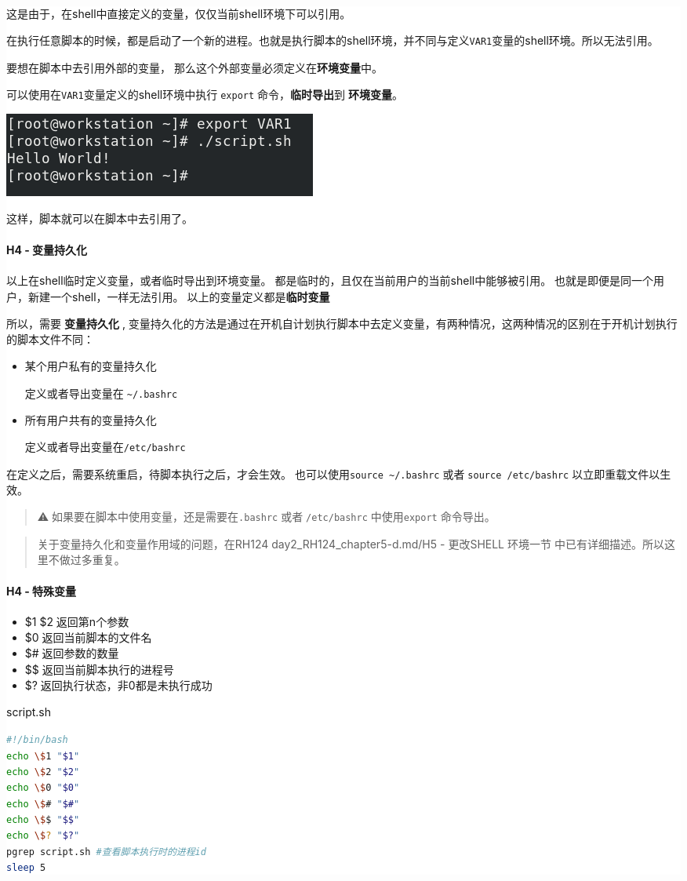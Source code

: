 这是由于，在shell中直接定义的变量，仅仅当前shell环境下可以引用。 

在执行任意脚本的时候，都是启动了一个新的进程。也就是执行脚本的shell环境，并不同与定义`VAR1`变量的shell环境。所以无法引用。



要想在脚本中去引用外部的变量， 那么这个外部变量必须定义在**环境变量**中。

可以使用在`VAR1`变量定义的shell环境中执行 `export` 命令，**临时导出**到 **环境变量**。 

![1606743533310](day6_RH134_chapter1-5.assets/1606743533310.png)

这样，脚本就可以在脚本中去引用了。



#### H4 - 变量持久化

以上在shell临时定义变量，或者临时导出到环境变量。 都是临时的，且仅在当前用户的当前shell中能够被引用。 也就是即便是同一个用户，新建一个shell，一样无法引用。 以上的变量定义都是**临时变量**

所以，需要 **变量持久化** , 变量持久化的方法是通过在开机自计划执行脚本中去定义变量，有两种情况，这两种情况的区别在于开机计划执行的脚本文件不同：

- 某个用户私有的变量持久化

  定义或者导出变量在 `~/.bashrc`

- 所有用户共有的变量持久化

  定义或者导出变量在`/etc/bashrc`

在定义之后，需要系统重启，待脚本执行之后，才会生效。 也可以使用`source ~/.bashrc` 或者 `source /etc/bashrc` 以立即重载文件以生效。



> :warning: 如果要在脚本中使用变量，还是需要在`.bashrc` 或者 `/etc/bashrc` 中使用`export` 命令导出。





> 关于变量持久化和变量作用域的问题，在RH124 day2_RH124_chapter5-d.md/H5 - 更改SHELL 环境一节 中已有详细描述。所以这里不做过多重复。



#### H4 - 特殊变量

- $1 $2	 返回第n个参数
- $0          返回当前脚本的文件名
- $#          返回参数的数量
- \$$          返回当前脚本执行的进程号
- $?          返回执行状态，非0都是未执行成功

script.sh

```bash
#!/bin/bash
echo \$1 "$1"
echo \$2 "$2"
echo \$0 "$0"
echo \$# "$#"
echo \$$ "$$"
echo \$? "$?"
pgrep script.sh	#查看脚本执行时的进程id
sleep 5
```
